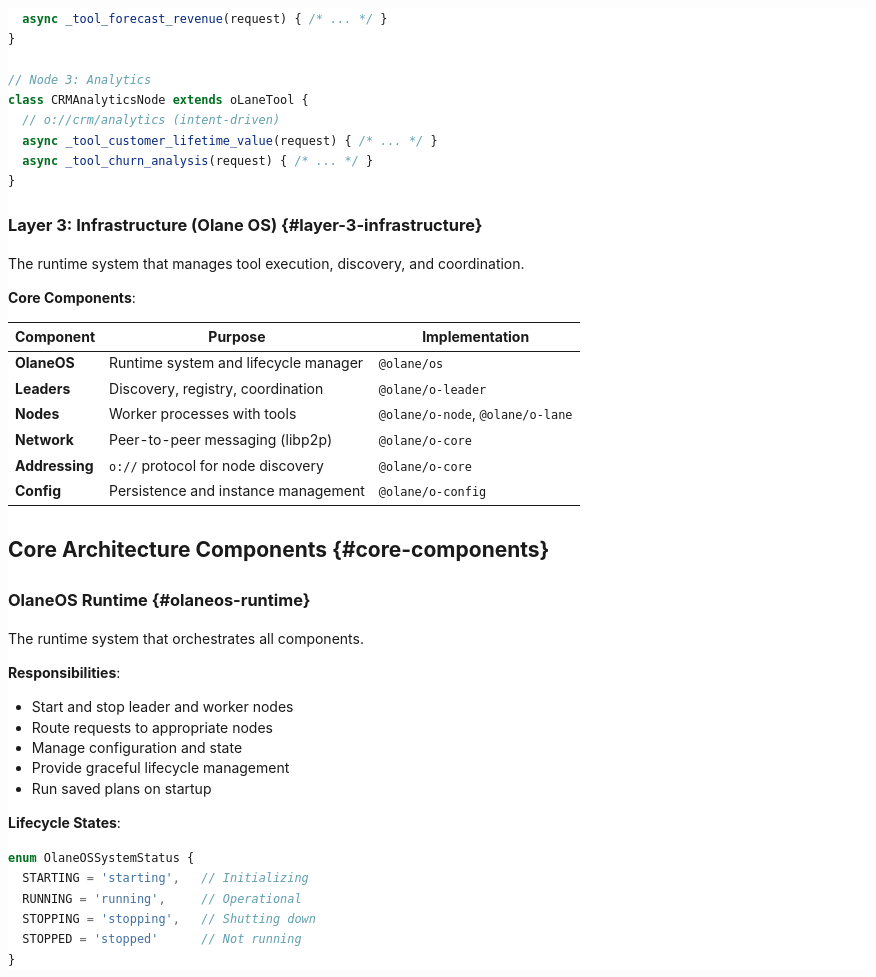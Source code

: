 ```typescript
  async _tool_forecast_revenue(request) { /* ... */ }
}

// Node 3: Analytics
class CRMAnalyticsNode extends oLaneTool {
  // o://crm/analytics (intent-driven)
  async _tool_customer_lifetime_value(request) { /* ... */ }
  async _tool_churn_analysis(request) { /* ... */ }
}
```

### Layer 3: Infrastructure (Olane OS) {#layer-3-infrastructure}

The runtime system that manages tool execution, discovery, and coordination.

**Core Components**:

| Component | Purpose | Implementation |
|-----------|---------|----------------|
| **OlaneOS** | Runtime system and lifecycle manager | `@olane/os` |
| **Leaders** | Discovery, registry, coordination | `@olane/o-leader` |
| **Nodes** | Worker processes with tools | `@olane/o-node`, `@olane/o-lane` |
| **Network** | Peer-to-peer messaging (libp2p) | `@olane/o-core` |
| **Addressing** | `o://` protocol for node discovery | `@olane/o-core` |
| **Config** | Persistence and instance management | `@olane/o-config` |

## Core Architecture Components {#core-components}

### OlaneOS Runtime {#olaneos-runtime}

The runtime system that orchestrates all components.

**Responsibilities**:
- Start and stop leader and worker nodes
- Route requests to appropriate nodes
- Manage configuration and state
- Provide graceful lifecycle management
- Run saved plans on startup

**Lifecycle States**:
```typescript
enum OlaneOSSystemStatus {
  STARTING = 'starting',   // Initializing
  RUNNING = 'running',     // Operational
  STOPPING = 'stopping',   // Shutting down
  STOPPED = 'stopped'      // Not running
}
```
